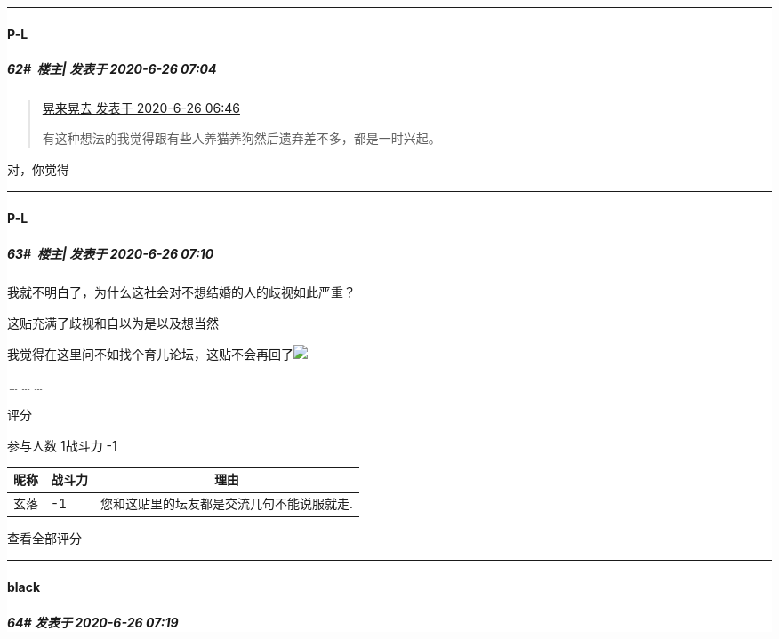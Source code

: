 


*****

####  P-L  
##### 62#         楼主| 发表于 2020-6-26 07:04



<blockquote><a href="httphttps://bbs.saraba1st.com/2b/forum.php?mod=redirect&amp;goto=findpost&amp;pid=47955902&amp;ptid=1944056" target="_blank">晃来晃去 发表于 2020-6-26 06:46</a>

有这种想法的我觉得跟有些人养猫养狗然后遗弃差不多，都是一时兴起。</blockquote>
对，你觉得







*****

####  P-L  
##### 63#         楼主| 发表于 2020-6-26 07:10




我就不明白了，为什么这社会对不想结婚的人的歧视如此严重？


这贴充满了歧视和自以为是以及想当然


我觉得在这里问不如找个育儿论坛，这贴不会再回了<img src="https://static.saraba1st.com/image/smiley/face2017/048.png" referrerpolicy="no-referrer">



﹍﹍﹍

评分





 参与人数 1战斗力 -1

|昵称|战斗力|理由|
|----|---|---|
| 玄落|-1|您和这贴里的坛友都是交流几句不能说服就走.|



查看全部评分






*****

####  black  
##### 64#       发表于 2020-6-26 07:19
